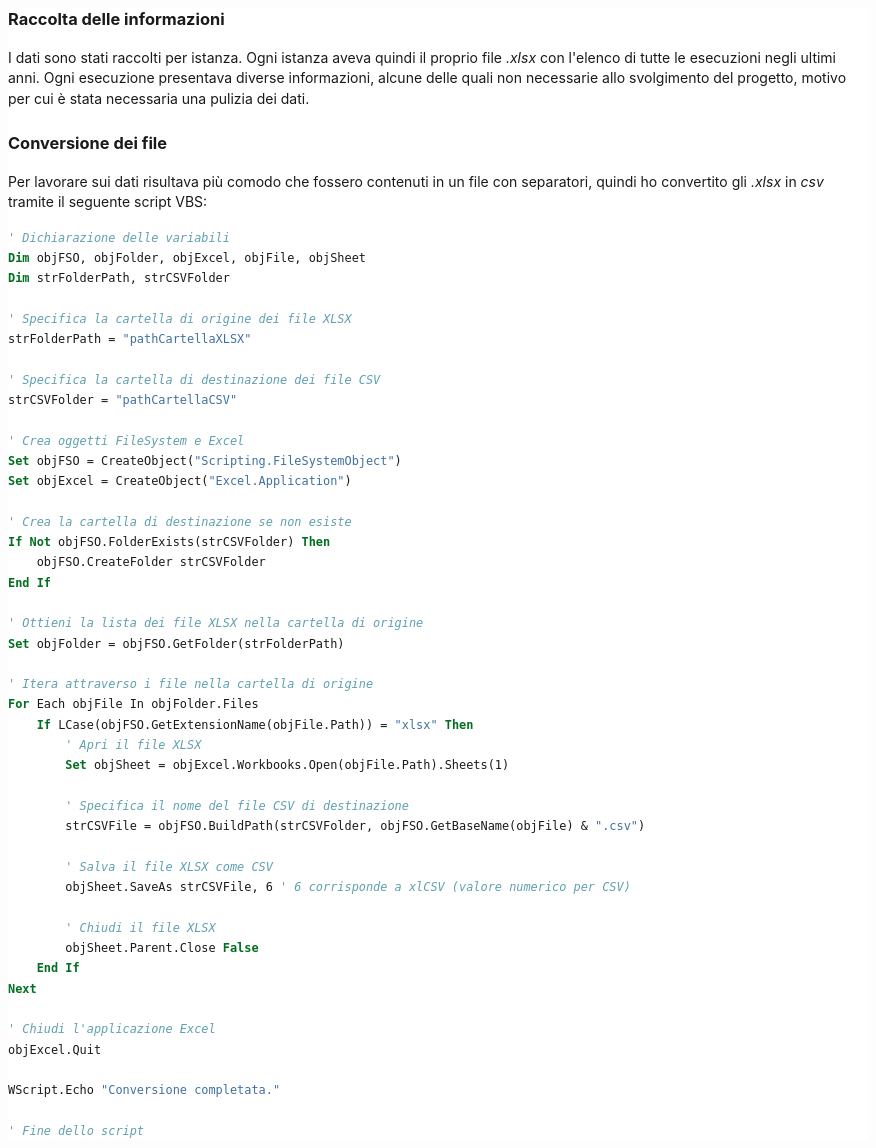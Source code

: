 <div id="3.1"></div>

### Raccolta delle informazioni
I dati sono stati raccolti per istanza. Ogni istanza aveva quindi il proprio file _.xlsx_ con l'elenco di tutte le esecuzioni negli ultimi anni. Ogni esecuzione presentava diverse informazioni, alcune delle quali non necessarie allo svolgimento del progetto, motivo per cui è stata necessaria una pulizia dei dati.

<div id="3.2"></div>

### Conversione dei file
Per lavorare sui dati risultava più comodo che fossero contenuti in un file con separatori, quindi ho convertito gli _.xlsx_ in _csv_ tramite il seguente script VBS:

```vb
' Dichiarazione delle variabili
Dim objFSO, objFolder, objExcel, objFile, objSheet
Dim strFolderPath, strCSVFolder

' Specifica la cartella di origine dei file XLSX
strFolderPath = "pathCartellaXLSX"

' Specifica la cartella di destinazione dei file CSV
strCSVFolder = "pathCartellaCSV"

' Crea oggetti FileSystem e Excel
Set objFSO = CreateObject("Scripting.FileSystemObject")
Set objExcel = CreateObject("Excel.Application")

' Crea la cartella di destinazione se non esiste
If Not objFSO.FolderExists(strCSVFolder) Then
    objFSO.CreateFolder strCSVFolder
End If

' Ottieni la lista dei file XLSX nella cartella di origine
Set objFolder = objFSO.GetFolder(strFolderPath)

' Itera attraverso i file nella cartella di origine
For Each objFile In objFolder.Files
    If LCase(objFSO.GetExtensionName(objFile.Path)) = "xlsx" Then
        ' Apri il file XLSX
        Set objSheet = objExcel.Workbooks.Open(objFile.Path).Sheets(1)
        
        ' Specifica il nome del file CSV di destinazione
        strCSVFile = objFSO.BuildPath(strCSVFolder, objFSO.GetBaseName(objFile) & ".csv")
        
        ' Salva il file XLSX come CSV
        objSheet.SaveAs strCSVFile, 6 ' 6 corrisponde a xlCSV (valore numerico per CSV)
        
        ' Chiudi il file XLSX
        objSheet.Parent.Close False
    End If
Next

' Chiudi l'applicazione Excel
objExcel.Quit

WScript.Echo "Conversione completata."

' Fine dello script
```
